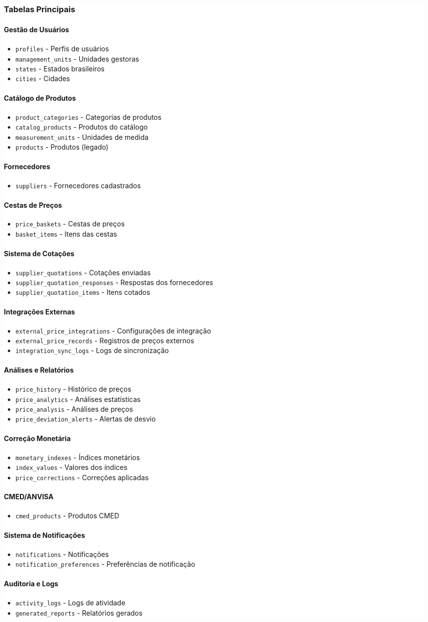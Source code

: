 ### **Tabelas Principais**

#### **Gestão de Usuários**
- `profiles` - Perfis de usuários
- `management_units` - Unidades gestoras
- `states` - Estados brasileiros
- `cities` - Cidades

#### **Catálogo de Produtos**
- `product_categories` - Categorias de produtos
- `catalog_products` - Produtos do catálogo
- `measurement_units` - Unidades de medida
- `products` - Produtos (legado)

#### **Fornecedores**
- `suppliers` - Fornecedores cadastrados

#### **Cestas de Preços**
- `price_baskets` - Cestas de preços
- `basket_items` - Itens das cestas

#### **Sistema de Cotações**
- `supplier_quotations` - Cotações enviadas
- `supplier_quotation_responses` - Respostas dos fornecedores
- `supplier_quotation_items` - Itens cotados

#### **Integrações Externas**
- `external_price_integrations` - Configurações de integração
- `external_price_records` - Registros de preços externos
- `integration_sync_logs` - Logs de sincronização

#### **Análises e Relatórios**
- `price_history` - Histórico de preços
- `price_analytics` - Análises estatísticas
- `price_analysis` - Análises de preços
- `price_deviation_alerts` - Alertas de desvio

#### **Correção Monetária**
- `monetary_indexes` - Índices monetários
- `index_values` - Valores dos índices
- `price_corrections` - Correções aplicadas

#### **CMED/ANVISA**
- `cmed_products` - Produtos CMED

#### **Sistema de Notificações**
- `notifications` - Notificações
- `notification_preferences` - Preferências de notificação

#### **Auditoria e Logs**
- `activity_logs` - Logs de atividade
- `generated_reports` - Relatórios gerados
